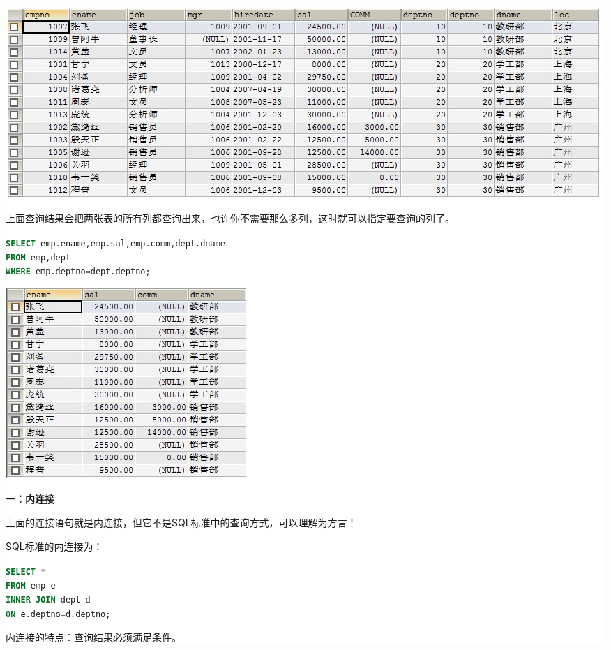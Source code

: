 ![034](pic/034.jpg)

上面查询结果会把两张表的所有列都查询出来，也许你不需要那么多列，这时就可以指定要查询的列了。

```sql
SELECT emp.ename,emp.sal,emp.comm,dept.dname 
FROM emp,dept 
WHERE emp.deptno=dept.deptno;
```

![035](pic/035.jpg)

**一：内连接**

上面的连接语句就是内连接，但它不是SQL标准中的查询方式，可以理解为方言！

SQL标准的内连接为：

```sql
SELECT * 
FROM emp e 
INNER JOIN dept d 
ON e.deptno=d.deptno;
```

内连接的特点：查询结果必须满足条件。
